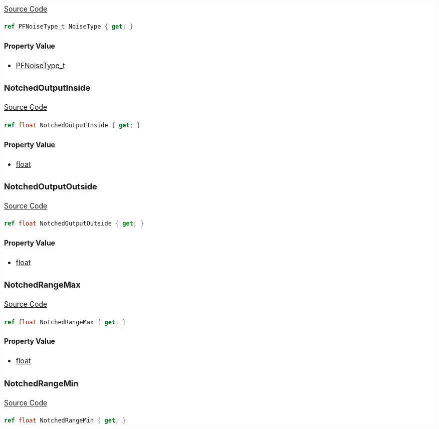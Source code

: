 [Source Code](https://github.com/swiftly-solution/swiftlys2/blob/main/managed/src/SwiftlyS2.Generated/Schemas/Interfaces/CParticleFloatInput.cs#L72)

```csharp
ref PFNoiseType_t NoiseType { get; }
```

#### Property Value

- [PFNoiseType_t](/docs/api/shared/schemadefinitions/pfnoisetype_t)

### NotchedOutputInside

[Source Code](https://github.com/swiftly-solution/swiftlys2/blob/main/managed/src/SwiftlyS2.Generated/Schemas/Interfaces/CParticleFloatInput.cs#L106)

```csharp
ref float NotchedOutputInside { get; }
```

#### Property Value

- [float](https://learn.microsoft.com/dotnet/api/system.single)

### NotchedOutputOutside

[Source Code](https://github.com/swiftly-solution/swiftlys2/blob/main/managed/src/SwiftlyS2.Generated/Schemas/Interfaces/CParticleFloatInput.cs#L104)

```csharp
ref float NotchedOutputOutside { get; }
```

#### Property Value

- [float](https://learn.microsoft.com/dotnet/api/system.single)

### NotchedRangeMax

[Source Code](https://github.com/swiftly-solution/swiftlys2/blob/main/managed/src/SwiftlyS2.Generated/Schemas/Interfaces/CParticleFloatInput.cs#L102)

```csharp
ref float NotchedRangeMax { get; }
```

#### Property Value

- [float](https://learn.microsoft.com/dotnet/api/system.single)

### NotchedRangeMin

[Source Code](https://github.com/swiftly-solution/swiftlys2/blob/main/managed/src/SwiftlyS2.Generated/Schemas/Interfaces/CParticleFloatInput.cs#L100)

```csharp
ref float NotchedRangeMin { get; }
```
